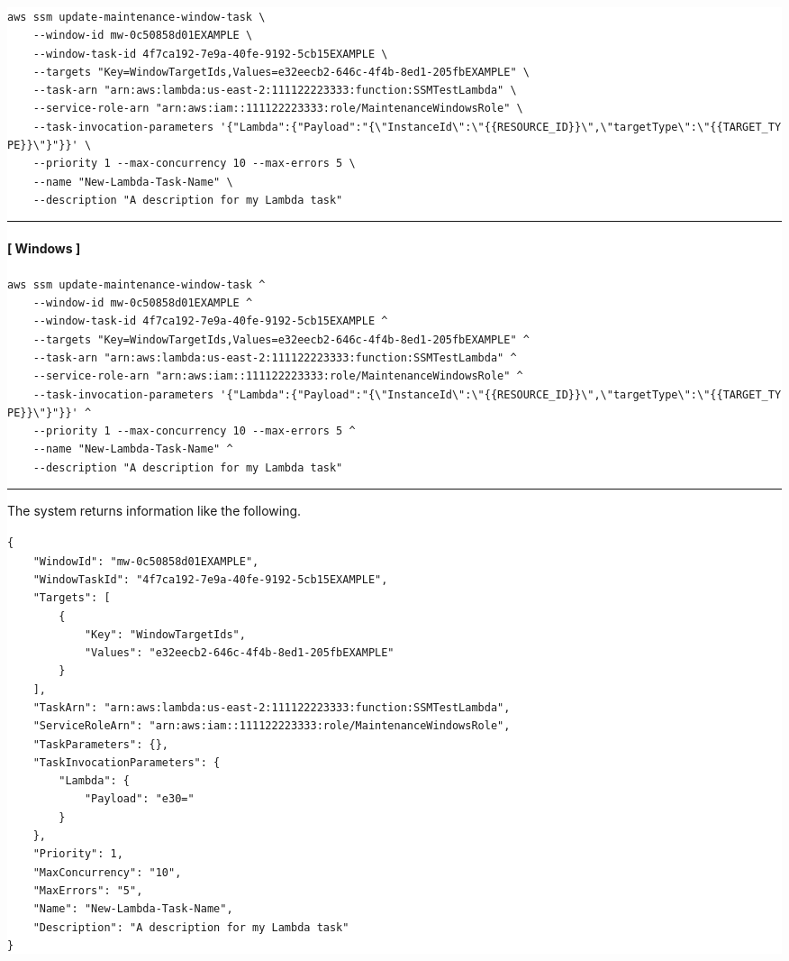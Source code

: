    ```
   aws ssm update-maintenance-window-task \
       --window-id mw-0c50858d01EXAMPLE \
       --window-task-id 4f7ca192-7e9a-40fe-9192-5cb15EXAMPLE \
       --targets "Key=WindowTargetIds,Values=e32eecb2-646c-4f4b-8ed1-205fbEXAMPLE" \
       --task-arn "arn:aws:lambda:us-east-2:111122223333:function:SSMTestLambda" \
       --service-role-arn "arn:aws:iam::111122223333:role/MaintenanceWindowsRole" \
       --task-invocation-parameters '{"Lambda":{"Payload":"{\"InstanceId\":\"{{RESOURCE_ID}}\",\"targetType\":\"{{TARGET_TYPE}}\"}"}}' \
       --priority 1 --max-concurrency 10 --max-errors 5 \
       --name "New-Lambda-Task-Name" \
       --description "A description for my Lambda task"
   ```

------
#### [ Windows ]

   ```
   aws ssm update-maintenance-window-task ^
       --window-id mw-0c50858d01EXAMPLE ^
       --window-task-id 4f7ca192-7e9a-40fe-9192-5cb15EXAMPLE ^
       --targets "Key=WindowTargetIds,Values=e32eecb2-646c-4f4b-8ed1-205fbEXAMPLE" ^
       --task-arn "arn:aws:lambda:us-east-2:111122223333:function:SSMTestLambda" ^
       --service-role-arn "arn:aws:iam::111122223333:role/MaintenanceWindowsRole" ^
       --task-invocation-parameters '{"Lambda":{"Payload":"{\"InstanceId\":\"{{RESOURCE_ID}}\",\"targetType\":\"{{TARGET_TYPE}}\"}"}}' ^
       --priority 1 --max-concurrency 10 --max-errors 5 ^
       --name "New-Lambda-Task-Name" ^
       --description "A description for my Lambda task"
   ```

------

   The system returns information like the following\.

   ```
   {
       "WindowId": "mw-0c50858d01EXAMPLE",
       "WindowTaskId": "4f7ca192-7e9a-40fe-9192-5cb15EXAMPLE",
       "Targets": [
           {
               "Key": "WindowTargetIds",
               "Values": "e32eecb2-646c-4f4b-8ed1-205fbEXAMPLE"
           }
       ],
       "TaskArn": "arn:aws:lambda:us-east-2:111122223333:function:SSMTestLambda",
       "ServiceRoleArn": "arn:aws:iam::111122223333:role/MaintenanceWindowsRole",
       "TaskParameters": {},
       "TaskInvocationParameters": {
           "Lambda": {
               "Payload": "e30="
           }
       },
       "Priority": 1,
       "MaxConcurrency": "10",
       "MaxErrors": "5",
       "Name": "New-Lambda-Task-Name",
       "Description": "A description for my Lambda task"
   }
   ```
